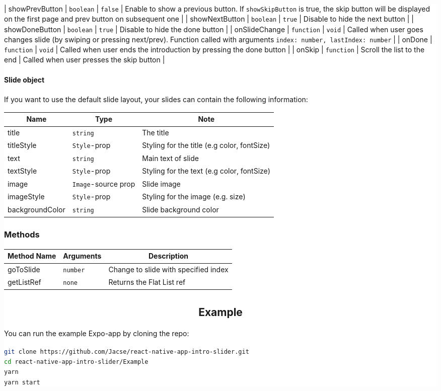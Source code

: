 | showPrevButton | `boolean`  | `false`                    | Enable to show a previous button. If `showSkipButton` is true, the skip button will be displayed on the first page and prev button on subsequent one      |
| showNextButton | `boolean`  | `true`                     | Disable to hide the next button                                                                                                                           |
| showDoneButton | `boolean`  | `true`                     | Disable to hide the done button                                                                                                                           |
| onSlideChange  | `function` | `void`                     | Called when user goes changes slide (by swiping or pressing next/prev). Function called with arguments `index: number, lastIndex: number`                 |
| onDone         | `function` | `void`                     | Called when user ends the introduction by pressing the done button                                                                                        |
| onSkip         | `function` | Scroll the list to the end | Called when user presses the skip button                                                                                                                  |

#### Slide object

If you want to use the default slide layout, your slides can contain the following information:

| Name            | Type                | Note                                        |
| --------------- | ------------------- | ------------------------------------------- |
| title           | `string`            | The title                                   |
| titleStyle      | `Style`-prop        | Styling for the title (e.g color, fontSize) |
| text            | `string`            | Main text of slide                          |
| textStyle       | `Style`-prop        | Styling for the text (e.g color, fontSize)  |
| image           | `Image`-source prop | Slide image                                 |
| imageStyle      | `Style`-prop        | Styling for the image (e.g. size)           |
| backgroundColor | `string`            | Slide background color                      |

### Methods

| Method Name | Arguments | Description                          |
| ----------- | --------- | ------------------------------------ |
| goToSlide   | `number`  | Change to slide with specified index |
| getListRef  | `none`    | Returns the Flat List ref            |

<h2 align="center">Example</h2>

You can run the example Expo-app by cloning the repo:

```sh
git clone https://github.com/Jacse/react-native-app-intro-slider.git
cd react-native-app-intro-slider/Example
yarn
yarn start
```
